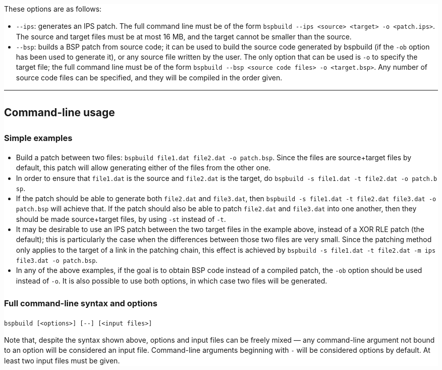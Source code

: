 These options are as follows:

* `--ips`: generates an IPS patch. The full command line must be of the form `bspbuild --ips <source> <target> -o
  <patch.ips>`. The source and target files must be at most 16 MB, and the target cannot be smaller than the source.
* `--bsp`: builds a BSP patch from source code; it can be used to build the source code generated by bspbuild (if the
  `-ob` option has been used to generate it), or any source file written by the user. The only option that can be used
  is `-o` to specify the target file; the full command line must be of the form `bspbuild --bsp <source code files> -o
  <target.bsp>`. Any number of source code files can be specified, and they will be compiled in the order given.

---

## Command-line usage

### Simple examples

* Build a patch between two files: `bspbuild file1.dat file2.dat -o patch.bsp`. Since the files are source+target
  files by default, this patch will allow generating either of the files from the other one.
* In order to ensure that `file1.dat` is the source and `file2.dat` is the target, do `bspbuild -s file1.dat -t
  file2.dat -o patch.bsp`.
* If the patch should be able to generate both `file2.dat` and `file3.dat`, then `bspbuild -s file1.dat -t file2.dat
  file3.dat -o patch.bsp` will achieve that. If the patch should also be able to patch `file2.dat` and `file3.dat`
  into one another, then they should be made source+target files, by using `-st` instead of `-t`.
* It may be desirable to use an IPS patch between the two target files in the example above, instead of a XOR RLE
  patch (the default); this is particularly the case when the differences between those two files are very small.
  Since the patching method only applies to the target of a link in the patching chain, this effect is achieved by
  `bspbuild -s file1.dat -t file2.dat -m ips file3.dat -o patch.bsp`.
* In any of the above examples, if the goal is to obtain BSP code instead of a compiled patch, the `-ob` option
  should be used instead of `-o`. It is also possible to use both options, in which case two files will be generated.

### Full command-line syntax and options

```
bspbuild [<options>] [--] [<input files>]
```

Note that, despite the syntax shown above, options and input files can be freely mixed — any command-line argument not
bound to an option will be considered an input file. Command-line arguments beginning with `-` will be considered
options by default. At least two input files must be given.


[bsp]: https://github.com/aaaaaa123456789/bsp
[patcher]: https://aaaaaa123456789.github.io/bsp
[section-basics]: #patching-basics
[section-IO]: #inputs-and-outputs
[section-sources-targets]: #sources-and-targets
[section-chains]: #patching-chains
[section-methods]: #patching-methods
[section-fragmentation]: #fragmentation-and-padding
[section-interaction]: #user-interaction
[section-advanced]: #advanced-features
[section-source]: #bsp-source-code-generation
[section-validations]: #output-validations
[section-alternate]: #alternate-execution-modes
[section-command-line]: #command-line-usage
[section-examples]: #simple-examples
[section-syntax]: #full-command-line-syntax-and-options
[section-titles]: #titles-file-format